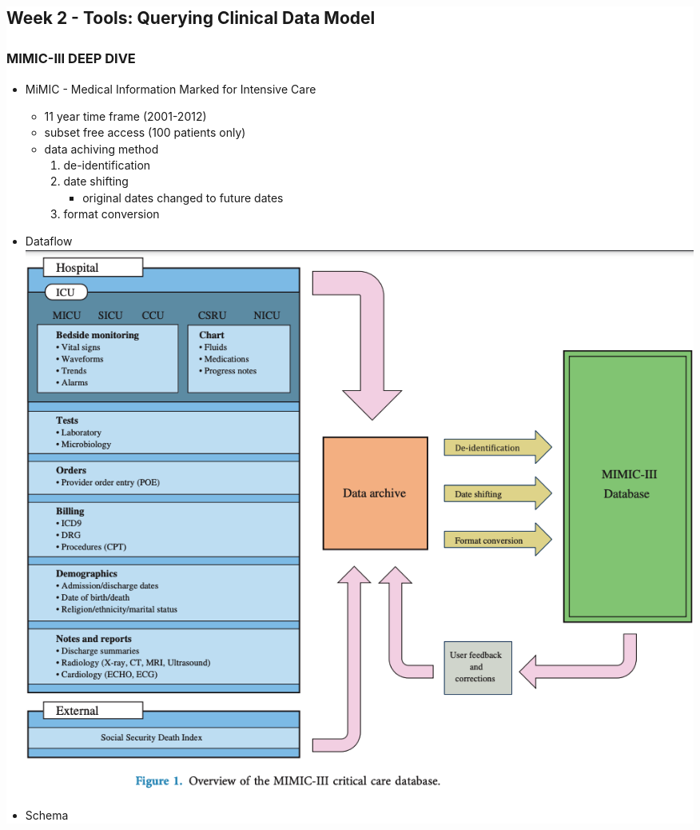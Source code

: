 ## Week 2 - Tools: Querying Clinical Data Model

### MIMIC-III DEEP DIVE
- MiMIC - Medical Information Marked for Intensive Care
    - 11 year time frame (2001-2012)
    - subset free access (100 patients only)
    - data achiving method
        1. de-identification
        1. date shifting
            - original dates changed to future dates
        1. format conversion 

- Dataflow
     ![Images](images/MIMIC-III_dataflow.png)
- Schema